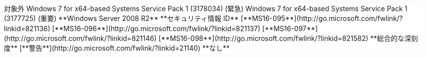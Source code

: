 </td>
<td style="border:1px solid black;">
対象外

</td>
<td style="border:1px solid black;">
Windows 7 for x64-based Systems Service Pack 1  
(3178034)  
(緊急)

</td>
<td style="border:1px solid black;">
Windows 7 for x64-based Systems Service Pack 1  
(3177725)  
(重要)

</td>
</tr>
<tr>
<td style="border:1px solid black;" colspan="5">
**Windows Server 2008 R2**

</td>
</tr>
<tr>
<td style="border:1px solid black;">
**セキュリティ情報 ID**

</td>
<td style="border:1px solid black;">
[**MS16-095**](http://go.microsoft.com/fwlink/?linkid=821136)

</td>
<td style="border:1px solid black;">
[**MS16-096**](http://go.microsoft.com/fwlink/?linkid=821137)

</td>
<td style="border:1px solid black;">
[**MS16-097**](http://go.microsoft.com/fwlink/?linkid=821146)

</td>
<td style="border:1px solid black;">
[**MS16-098**](http://go.microsoft.com/fwlink/?linkid=821582)

</td>
</tr>
<tr>
<td style="border:1px solid black;">
**総合的な深刻度**

</td>
<td style="border:1px solid black;">
[**警告**](http://go.microsoft.com/fwlink/?linkid=21140)

</td>
<td style="border:1px solid black;">
**なし**
